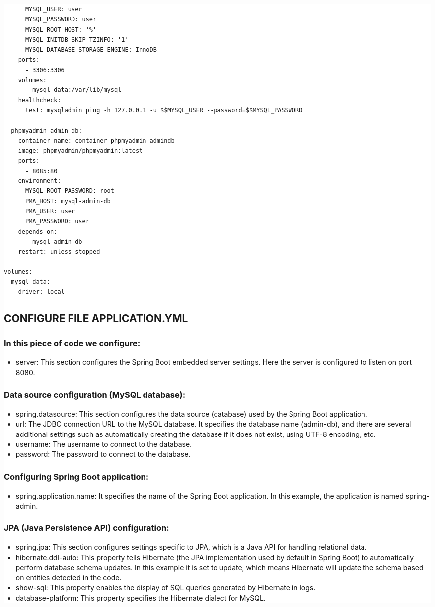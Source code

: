 ```xml
      MYSQL_USER: user
      MYSQL_PASSWORD: user
      MYSQL_ROOT_HOST: '%'
      MYSQL_INITDB_SKIP_TZINFO: '1'
      MYSQL_DATABASE_STORAGE_ENGINE: InnoDB
    ports:
      - 3306:3306
    volumes:
      - mysql_data:/var/lib/mysql
    healthcheck:
      test: mysqladmin ping -h 127.0.0.1 -u $$MYSQL_USER --password=$$MYSQL_PASSWORD

  phpmyadmin-admin-db:
    container_name: container-phpmyadmin-admindb
    image: phpmyadmin/phpmyadmin:latest
    ports:
      - 8085:80
    environment:
      MYSQL_ROOT_PASSWORD: root
      PMA_HOST: mysql-admin-db
      PMA_USER: user
      PMA_PASSWORD: user
    depends_on:
      - mysql-admin-db
    restart: unless-stopped

volumes:
  mysql_data:
    driver: local
```

## CONFIGURE FILE APPLICATION.YML
### In this piece of code we configure:
- server: This section configures the Spring Boot embedded server settings. Here the server is configured to listen on port 8080.
### Data source configuration (MySQL database):
- spring.datasource: This section configures the data source (database) used by the Spring Boot application.
- url: The JDBC connection URL to the MySQL database. It specifies the database name (admin-db), and there are several additional settings such as automatically creating the database if it does not exist, using UTF-8 encoding, etc.
- username: The username to connect to the database.
- password: The password to connect to the database.
### Configuring Spring Boot application:
- spring.application.name: It specifies the name of the Spring Boot application. In this example, the application is named spring-admin.
### JPA (Java Persistence API) configuration:
- spring.jpa: This section configures settings specific to JPA, which is a Java API for handling relational data.
- hibernate.ddl-auto: This property tells Hibernate (the JPA implementation used by default in Spring Boot) to automatically perform database schema updates. In this example it is set to update, which means Hibernate will update the schema based on entities detected in the code.
- show-sql: This property enables the display of SQL queries generated by Hibernate in logs.
- database-platform: This property specifies the Hibernate dialect for MySQL.
